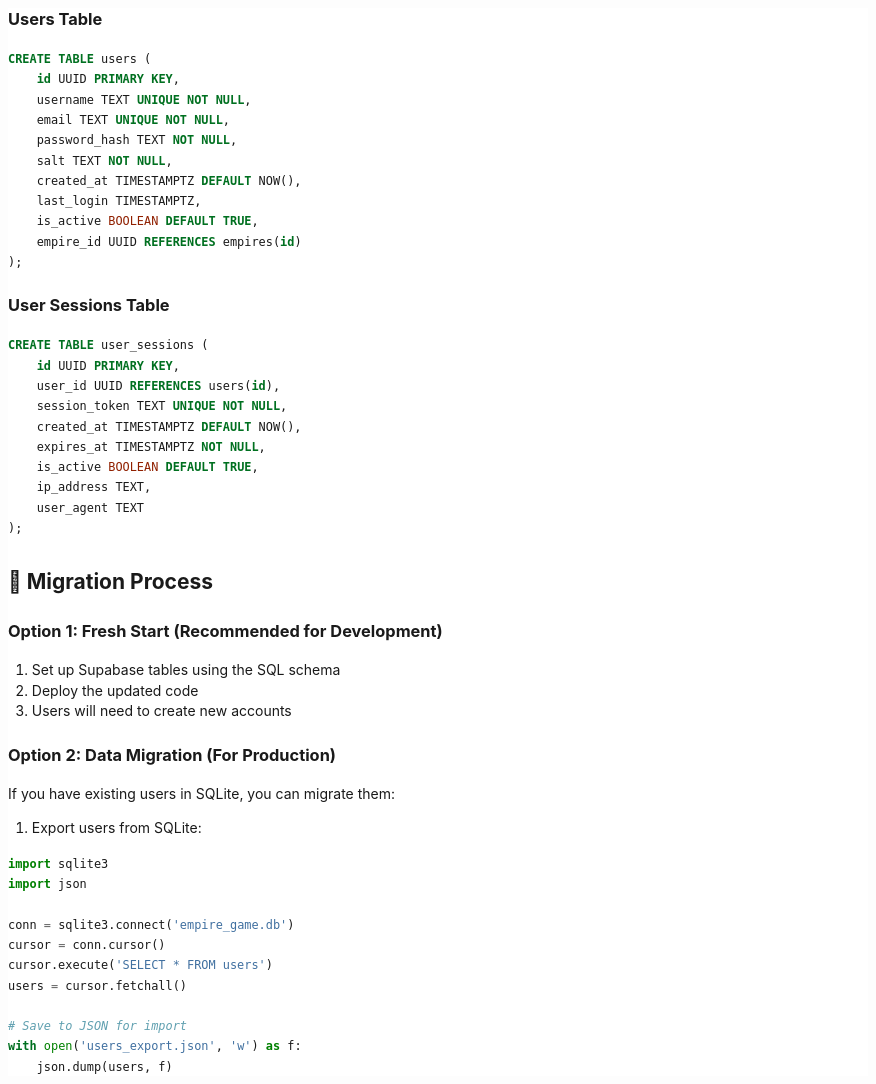 ### Users Table
```sql
CREATE TABLE users (
    id UUID PRIMARY KEY,
    username TEXT UNIQUE NOT NULL,
    email TEXT UNIQUE NOT NULL,
    password_hash TEXT NOT NULL,
    salt TEXT NOT NULL,
    created_at TIMESTAMPTZ DEFAULT NOW(),
    last_login TIMESTAMPTZ,
    is_active BOOLEAN DEFAULT TRUE,
    empire_id UUID REFERENCES empires(id)
);
```

### User Sessions Table
```sql
CREATE TABLE user_sessions (
    id UUID PRIMARY KEY,
    user_id UUID REFERENCES users(id),
    session_token TEXT UNIQUE NOT NULL,
    created_at TIMESTAMPTZ DEFAULT NOW(),
    expires_at TIMESTAMPTZ NOT NULL,
    is_active BOOLEAN DEFAULT TRUE,
    ip_address TEXT,
    user_agent TEXT
);
```

## 🔄 Migration Process

### Option 1: Fresh Start (Recommended for Development)
1. Set up Supabase tables using the SQL schema
2. Deploy the updated code
3. Users will need to create new accounts

### Option 2: Data Migration (For Production)
If you have existing users in SQLite, you can migrate them:

1. Export users from SQLite:
```python
import sqlite3
import json

conn = sqlite3.connect('empire_game.db')
cursor = conn.cursor()
cursor.execute('SELECT * FROM users')
users = cursor.fetchall()

# Save to JSON for import
with open('users_export.json', 'w') as f:
    json.dump(users, f)
```

